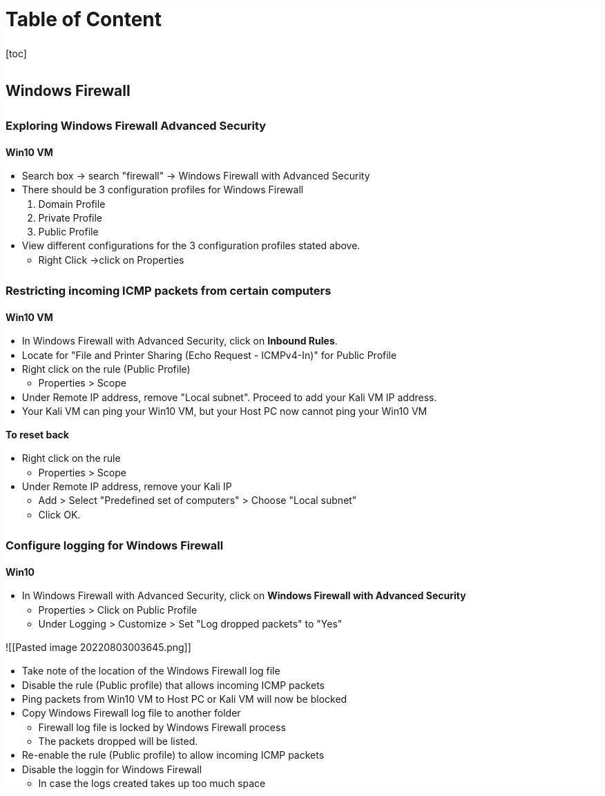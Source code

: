 # Table of Content
[toc]

## Windows Firewall
### Exploring Windows Firewall Advanced Security
**Win10 VM**
- Search box -> search "firewall"  -> Windows Firewall with Advanced Security
- There should be 3 configuration profiles for Windows Firewall
	1. Domain Profile
	2. Private Profile
	3. Public Profile
- View different configurations for the 3 configuration profiles stated above.
	- Right Click ->click on Properties

### Restricting incoming ICMP packets from certain computers 
**Win10 VM**

- In Windows Firewall with Advanced Security, click on **Inbound Rules**.
- Locate for "File and Printer Sharing (Echo Request - ICMPv4-In)" for Public Profile
- Right click on the rule (Public Profile)
	- Properties > Scope
- Under Remote IP address, remove "Local subnet". Proceed to add your Kali VM IP address.
- Your Kali VM can ping your Win10 VM, but your Host PC now cannot ping your Win10 VM

**To reset back**
- Right click on the rule
	- Properties > Scope
- Under Remote IP address, remove your Kali IP
	- Add > Select "Predefined set of computers" > Choose "Local subnet"
	- Click OK.

### Configure logging for Windows Firewall
**Win10**
- In Windows Firewall with Advanced Security, click on **Windows Firewall with Advanced Security**
	- Properties > Click on Public Profile 
	- Under Logging > Customize > Set "Log dropped packets" to "Yes"
	
![[Pasted image 20220803003645.png]]
- Take note of the location of the Windows Firewall log file
- Disable the rule (Public profile) that allows incoming ICMP packets
- Ping packets from Win10 VM to Host PC or Kali VM will now be blocked
- Copy Windows Firewall log file to another folder
	- Firewall log file is locked by Windows Firewall process
	- The packets dropped will be listed.
- Re-enable the rule (Public profile) to allow incoming ICMP packets
- Disable the loggin for Windows Firewall
	- In case the logs created takes up too much space
